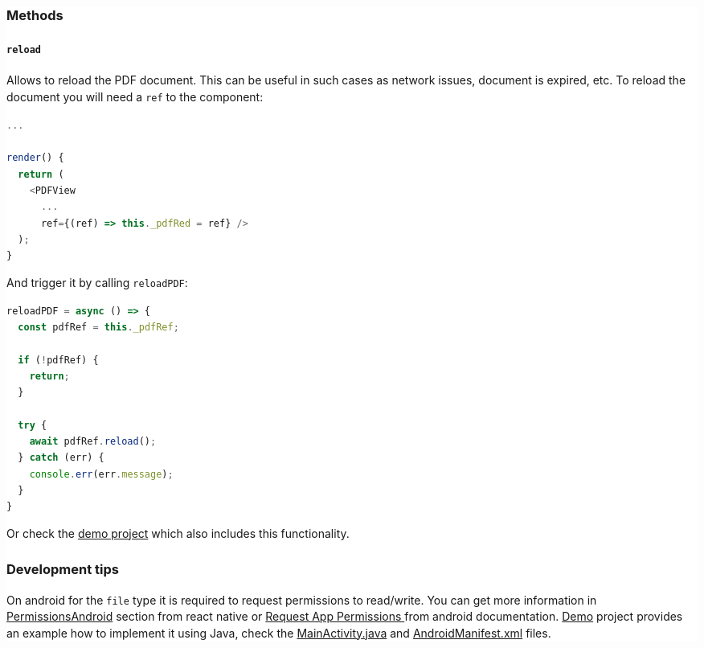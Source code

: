 ### Methods

#### `reload`

Allows to reload the PDF document. This can be useful in such cases as network issues, document is expired, etc. To reload the document you will need a `ref` to the component:

```js
...

render() {
  return (
    <PDFView
      ...
      ref={(ref) => this._pdfRed = ref} />
  );
}
```

And trigger it by calling `reloadPDF`:

```js
reloadPDF = async () => {
  const pdfRef = this._pdfRef;

  if (!pdfRef) {
    return;
  }

  try {
    await pdfRef.reload();
  } catch (err) {
    console.err(err.message);
  }
}
```

Or check the [demo project](https://github.com/rumax/react-native-PDFView/tree/master/demo) which also includes this functionality.


### Development tips

On android for the `file` type it is required to request permissions to
read/write. You can get more information in [PermissionsAndroid](https://facebook.github.io/react-native/docs/permissionsandroid)
section from react native or [Request App Permissions ](https://developer.android.com/training/permissions/requesting) from android
documentation. [Demo](https://github.com/rumax/react-native-PDFView/tree/master/demo)
project provides an example how to implement it using Java, check the [MainActivity.java](https://github.com/rumax/react-native-PDFView/blob/b84913df174d3b638d2d820a66ed4e6605d56860/demo/android/app/src/main/java/com/demo/MainActivity.java#L12) and [AndroidManifest.xml](https://github.com/rumax/react-native-PDFView/blob/b84913df174d3b638d2d820a66ed4e6605d56860/demo/android/app/src/main/AndroidManifest.xml#L6) files.
